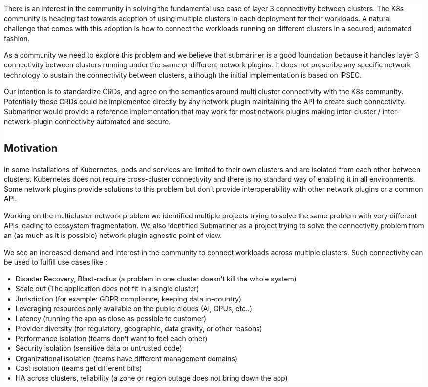 There is an interest in the community in solving the fundamental use case of layer 3 connectivity between clusters.
The K8s community is heading fast towards adoption of using multiple clusters in each deployment for their workloads.
A natural challenge that comes with this adoption is how to connect the workloads running on different clusters in a
secured, automated fashion.

As a community we need to explore this problem and we believe that submariner is a good foundation because it handles
layer 3 connectivity between clusters running under the same or different network plugins. It does not prescribe any
specific network technology to sustain the connectivity between clusters, although the initial implementation is based
on IPSEC.

Our intention is to standardize CRDs, and agree on the semantics around multi cluster connectivity with the K8s
community. Potentially those CRDs could be implemented directly by any network plugin maintaining the API to
create such connectivity. Submariner would provide a reference implementation that may work for most network
plugins making inter-cluster / inter-network-plugin connectivity automated and secure.

## Motivation

In some installations of Kubernetes, pods and services are limited to their own clusters and are isolated from each
other between clusters. Kubernetes does not require cross-cluster connectivity and there is no standard way of
enabling it in all environments.  Some network plugins provide solutions to this problem but don’t provide
interoperability with other network plugins or a common API.

Working on the multicluster network problem we identified multiple projects trying to solve the same problem
with very different APIs leading to ecosystem fragmentation. We also identified Submariner as a project trying
to solve the connectivity problem from an (as much as it is possible) network plugin agnostic point of view.

We see an  increased demand and interest in the community  to connect workloads across multiple clusters.
Such connectivity can be used to fulfill use cases like :

* Disaster Recovery, Blast-radius (a problem in one cluster doesn’t kill the whole system)
* Scale out (The application does not fit in a single cluster)
* Jurisdiction (for example: GDPR compliance, keeping data in-country)
* Leveraging resources only available on the public clouds (AI, GPUs, etc..)
* Latency (running the app as close as possible to customer)
* Provider diversity (for regulatory, geographic, data gravity, or other reasons)
* Performance isolation (teams don’t want to feel each other)
* Security isolation (sensitive data or untrusted code)
* Organizational isolation (teams have different management domains)
* Cost isolation (teams get different bills)
* HA across clusters, reliability (a zone or region outage does not bring down the app)
